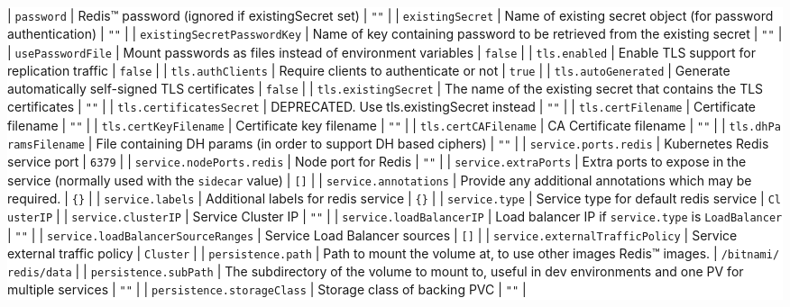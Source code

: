| `password`                                    | Redis&trade; password (ignored if existingSecret set)                                                                                               | `""`                    |
| `existingSecret`                              | Name of existing secret object (for password authentication)                                                                                        | `""`                    |
| `existingSecretPasswordKey`                   | Name of key containing password to be retrieved from the existing secret                                                                            | `""`                    |
| `usePasswordFile`                             | Mount passwords as files instead of environment variables                                                                                           | `false`                 |
| `tls.enabled`                                 | Enable TLS support for replication traffic                                                                                                          | `false`                 |
| `tls.authClients`                             | Require clients to authenticate or not                                                                                                              | `true`                  |
| `tls.autoGenerated`                           | Generate automatically self-signed TLS certificates                                                                                                 | `false`                 |
| `tls.existingSecret`                          | The name of the existing secret that contains the TLS certificates                                                                                  | `""`                    |
| `tls.certificatesSecret`                      | DEPRECATED. Use tls.existingSecret instead                                                                                                          | `""`                    |
| `tls.certFilename`                            | Certificate filename                                                                                                                                | `""`                    |
| `tls.certKeyFilename`                         | Certificate key filename                                                                                                                            | `""`                    |
| `tls.certCAFilename`                          | CA Certificate filename                                                                                                                             | `""`                    |
| `tls.dhParamsFilename`                        | File containing DH params (in order to support DH based ciphers)                                                                                    | `""`                    |
| `service.ports.redis`                         | Kubernetes Redis service port                                                                                                                       | `6379`                  |
| `service.nodePorts.redis`                     | Node port for Redis                                                                                                                                 | `""`                    |
| `service.extraPorts`                          | Extra ports to expose in the service (normally used with the `sidecar` value)                                                                       | `[]`                    |
| `service.annotations`                         | Provide any additional annotations which may be required.                                                                                           | `{}`                    |
| `service.labels`                              | Additional labels for redis service                                                                                                                 | `{}`                    |
| `service.type`                                | Service type for default redis service                                                                                                              | `ClusterIP`             |
| `service.clusterIP`                           | Service Cluster IP                                                                                                                                  | `""`                    |
| `service.loadBalancerIP`                      | Load balancer IP if `service.type` is `LoadBalancer`                                                                                                | `""`                    |
| `service.loadBalancerSourceRanges`            | Service Load Balancer sources                                                                                                                       | `[]`                    |
| `service.externalTrafficPolicy`               | Service external traffic policy                                                                                                                     | `Cluster`               |
| `persistence.path`                            | Path to mount the volume at, to use other images Redis&trade; images.                                                                               | `/bitnami/redis/data`   |
| `persistence.subPath`                         | The subdirectory of the volume to mount to, useful in dev environments and one PV for multiple services                                             | `""`                    |
| `persistence.storageClass`                    | Storage class of backing PVC                                                                                                                        | `""`                    |